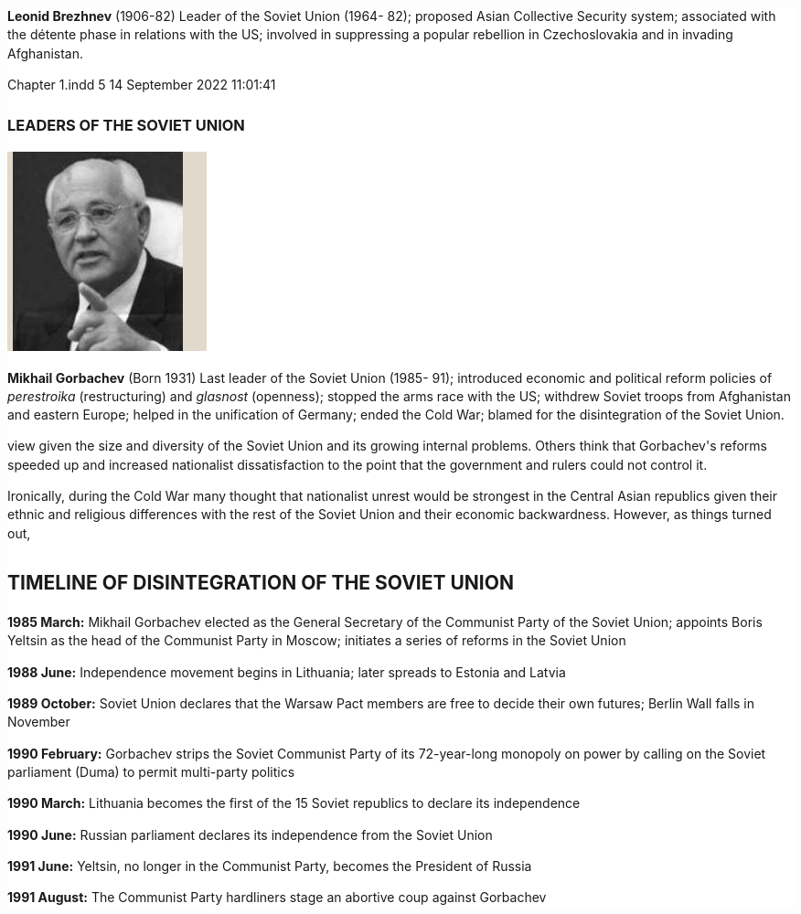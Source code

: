 **Leonid Brezhnev** (1906-82) Leader of the Soviet Union (1964- 82); proposed Asian Collective Security system; associated with the détente phase in relations with the US; involved in suppressing a popular rebellion in Czechoslovakia and in invading Afghanistan.

Chapter 1.indd 5 14 September 2022 11:01:41

### **LEADERS OF THE SOVIET UNION**

![](_page_5_Picture_3.jpeg)

**Mikhail Gorbachev** (Born 1931) Last leader of the Soviet Union (1985- 91); introduced economic and political reform policies of *perestroika*  (restructuring) and *glasnost* (openness); stopped the arms race with the US; withdrew Soviet troops from Afghanistan and eastern Europe; helped in the unification of Germany; ended the Cold War; blamed for the disintegration of the Soviet Union.

view given the size and diversity of the Soviet Union and its growing internal problems. Others think that Gorbachev's reforms speeded up and increased nationalist dissatisfaction to the point that the government and rulers could not control it.

Ironically, during the Cold War many thought that nationalist unrest would be strongest in the Central Asian republics given their ethnic and religious differences with the rest of the Soviet Union and their economic backwardness. However, as things turned out,

## **TIMELINE OF DISINTEGRATION OF THE SOVIET UNION**

**1985 March:** Mikhail Gorbachev elected as the General Secretary of the Communist Party of the Soviet Union; appoints Boris Yeltsin as the head of the Communist Party in Moscow; initiates a series of reforms in the Soviet Union

**1988 June:** Independence movement begins in Lithuania; later spreads to Estonia and Latvia

**1989 October:** Soviet Union declares that the Warsaw Pact members are free to decide their own futures; Berlin Wall falls in November

**1990 February:** Gorbachev strips the Soviet Communist Party of its 72-year-long monopoly on power by calling on the Soviet parliament (Duma) to permit multi-party politics

**1990 March:** Lithuania becomes the first of the 15 Soviet republics to declare its independence

**1990 June:** Russian parliament declares its independence from the Soviet Union

**1991 June:** Yeltsin, no longer in the Communist Party, becomes the President of Russia

**1991 August:** The Communist Party hardliners stage an abortive coup against Gorbachev
